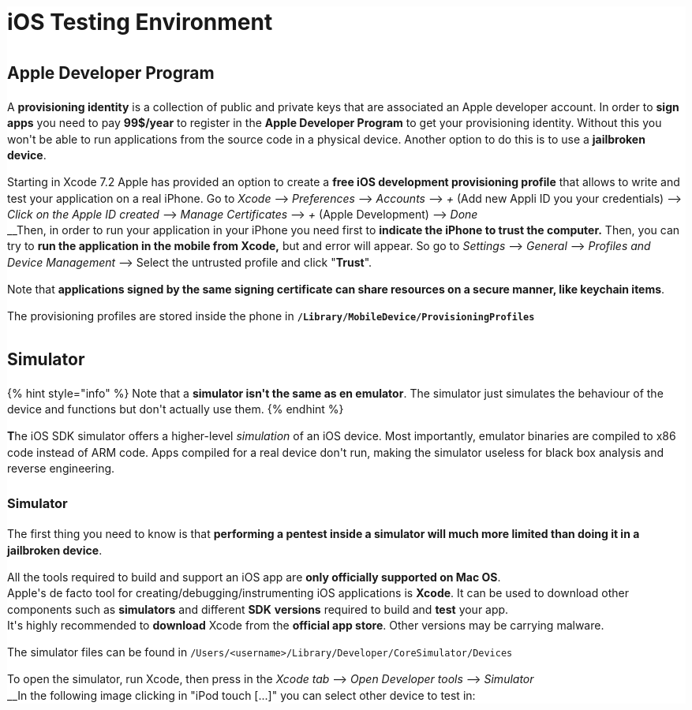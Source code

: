 # iOS Testing Environment

## Apple Developer Program

A **provisioning identity** is a collection of public and private keys that are associated an Apple developer account. In order to **sign apps** you need to pay **99$/year** to register in the **Apple Developer Program** to get your provisioning identity. Without this you won't be able to run applications from the source code in a physical device. Another option to do this is to use a **jailbroken device**.

Starting in Xcode 7.2 Apple has provided an option to create a **free iOS development provisioning profile** that allows to write and test your application on a real iPhone. Go to _Xcode_ --> _Preferences_ --> _Accounts_ --> _+_ (Add new Appli ID you your credentials) --> _Click on the Apple ID created_ --> _Manage Certificates_ --> _+_ (Apple Development) --> _Done_\
__Then, in order to run your application in your iPhone you need first to **indicate the iPhone to trust the computer.** Then, you can try to **run the application in the mobile from Xcode,** but and error will appear. So go to _Settings_ --> _General_ --> _Profiles and Device Management_ --> Select the untrusted profile and click "**Trust**".

Note that **applications signed by the same signing certificate can share resources on a secure manner, like keychain items**.

The provisioning profiles are stored inside the phone in **`/Library/MobileDevice/ProvisioningProfiles`**

## **Simulator**

{% hint style="info" %}
Note that a **simulator isn't the same as en emulator**. The simulator just simulates the behaviour  of the device and functions but don't actually use them.
{% endhint %}

**T**he iOS SDK simulator offers a higher-level _simulation_ of an iOS device. Most importantly, emulator binaries are compiled to x86 code instead of ARM code. Apps compiled for a real device don't run, making the simulator useless for black box analysis and reverse engineering.

### **Simulator**

The first thing you need to know is that **performing a pentest inside a simulator will much more limited than doing it in a jailbroken device**.

All the tools required to build and support an iOS app are **only officially supported on Mac OS**.\
Apple's de facto tool for creating/debugging/instrumenting iOS applications is **Xcode**. It can be used to download other components such as **simulators** and different **SDK** **versions** required to build and **test** your app.\
It's highly recommended to **download** Xcode from the **official app store**. Other versions may be carrying malware.

The simulator files can be found in `/Users/<username>/Library/Developer/CoreSimulator/Devices`

To open the simulator, run Xcode, then press in the _Xcode tab_ --> _Open Developer tools_ --> _Simulator_\
__In the following image clicking in "iPod touch \[...]" you can select other device to test in:
